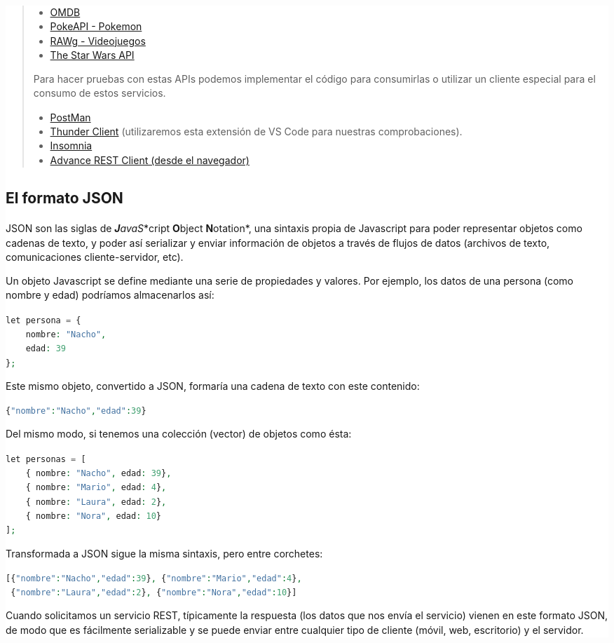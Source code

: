 > - [OMDB](https://www.omdbapi.com/)
> - [PokeAPI - Pokemon](https://pokeapi.co/)
> - [RAWg - Videojuegos](https://rawg.io/)
> - [The Star Wars API](https://swapi.dev/)
>
> Para hacer pruebas con estas APIs podemos implementar el código para consumirlas o utilizar un cliente especial para el consumo de estos servicios.
>
> - [PostMan](https://www.postman.com/)
> - [Thunder Client](https://marketplace.visualstudio.com/items?itemName=rangav.vscode-thunder-client) (utilizaremos esta extensión de VS Code para nuestras comprobaciones).
> - [Insomnia](https://insomnia.rest/download)
> - [Advance REST Client (desde el navegador)](https://chrome.google.com/webstore/detail/advanced-rest-client/hgmloofddffdnphfgcellkdfbfbjeloo?hl=es)
>

## El formato JSON

JSON son las siglas de ***J**ava**S**cript **O**bject **N**otation*, una sintaxis propia de Javascript para poder representar objetos como cadenas de texto, y poder así serializar y enviar información de objetos a través de flujos de datos (archivos de texto, comunicaciones cliente-servidor, etc).

Un objeto Javascript se define mediante una serie de propiedades y valores. Por ejemplo, los datos de una persona (como nombre y edad) podríamos almacenarlos así:

```php
let persona = {
    nombre: "Nacho",
    edad: 39
};
```

Este mismo objeto, convertido a JSON, formaría una cadena de texto con este contenido:

```php
{"nombre":"Nacho","edad":39}
```

Del mismo modo, si tenemos una colección (vector) de objetos como ésta:

```php
let personas = [
    { nombre: "Nacho", edad: 39},
    { nombre: "Mario", edad: 4},
    { nombre: "Laura", edad: 2},
    { nombre: "Nora", edad: 10}
];
```

Transformada a JSON sigue la misma sintaxis, pero entre corchetes:

```php
[{"nombre":"Nacho","edad":39}, {"nombre":"Mario","edad":4},  
 {"nombre":"Laura","edad":2}, {"nombre":"Nora","edad":10}]
```

Cuando solicitamos un servicio REST, típicamente la respuesta (los datos que nos envía el servicio) vienen en este formato JSON, de modo que es fácilmente serializable y se puede enviar entre cualquier tipo de cliente (móvil, web, escritorio) y el servidor.
